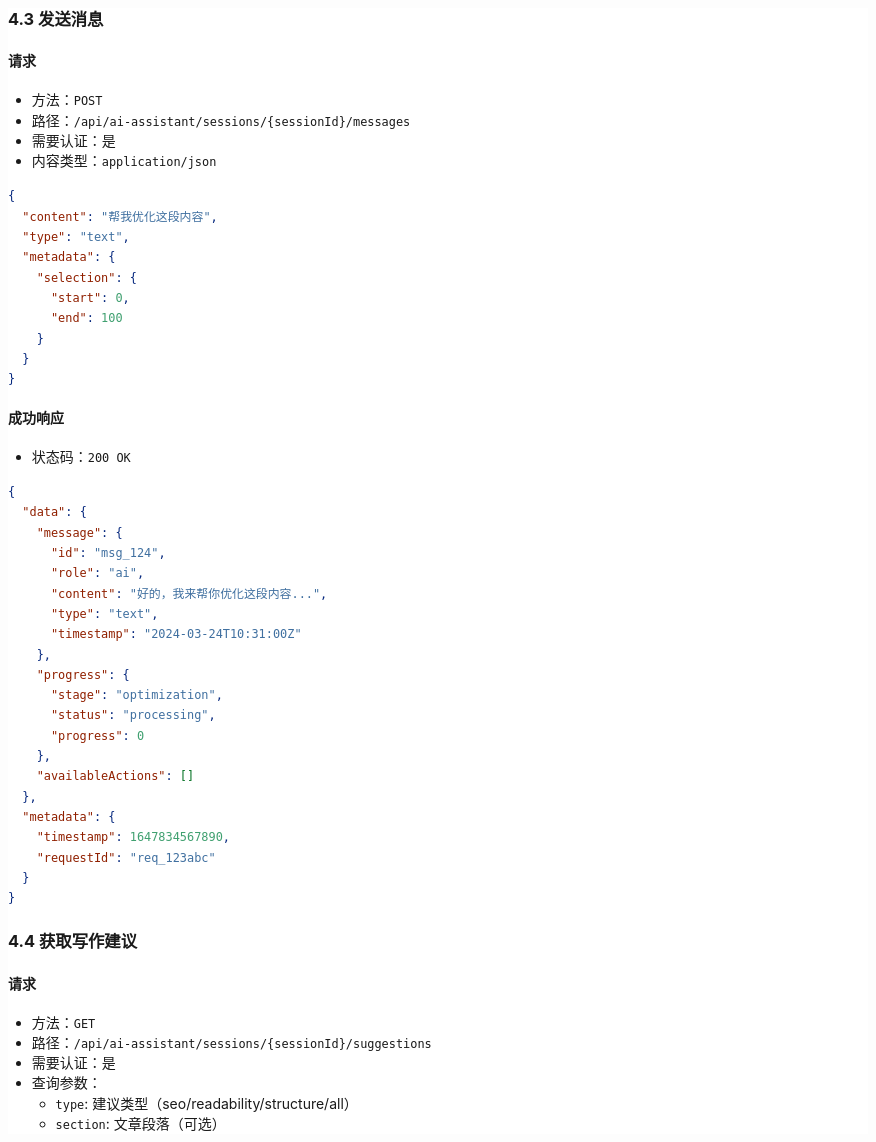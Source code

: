 ### 4.3 发送消息

#### 请求
- 方法：`POST`
- 路径：`/api/ai-assistant/sessions/{sessionId}/messages`
- 需要认证：是
- 内容类型：`application/json`

```json
{
  "content": "帮我优化这段内容",
  "type": "text",
  "metadata": {
    "selection": {
      "start": 0,
      "end": 100
    }
  }
}
```

#### 成功响应
- 状态码：`200 OK`
```json
{
  "data": {
    "message": {
      "id": "msg_124",
      "role": "ai",
      "content": "好的，我来帮你优化这段内容...",
      "type": "text",
      "timestamp": "2024-03-24T10:31:00Z"
    },
    "progress": {
      "stage": "optimization",
      "status": "processing",
      "progress": 0
    },
    "availableActions": []
  },
  "metadata": {
    "timestamp": 1647834567890,
    "requestId": "req_123abc"
  }
}
```

### 4.4 获取写作建议

#### 请求
- 方法：`GET`
- 路径：`/api/ai-assistant/sessions/{sessionId}/suggestions`
- 需要认证：是
- 查询参数：
  - `type`: 建议类型（seo/readability/structure/all）
  - `section`: 文章段落（可选）
